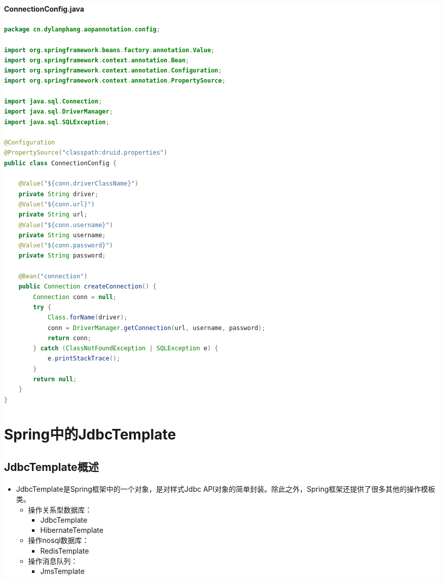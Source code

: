 #### ConnectionConfig.java

```java
package cn.dylanphang.aopannotation.config;

import org.springframework.beans.factory.annotation.Value;
import org.springframework.context.annotation.Bean;
import org.springframework.context.annotation.Configuration;
import org.springframework.context.annotation.PropertySource;

import java.sql.Connection;
import java.sql.DriverManager;
import java.sql.SQLException;

@Configuration
@PropertySource("classpath:druid.properties")
public class ConnectionConfig {

    @Value("${conn.driverClassName}")
    private String driver;
    @Value("${conn.url}")
    private String url;
    @Value("${conn.username}")
    private String username;
    @Value("${conn.password}")
    private String password;

    @Bean("connection")
    public Connection createConnection() {
        Connection conn = null;
        try {
            Class.forName(driver);
            conn = DriverManager.getConnection(url, username, password);
            return conn;
        } catch (ClassNotFoundException | SQLException e) {
            e.printStackTrace();
        }
        return null;
    }
}
```

# Spring中的JdbcTemplate

## JdbcTemplate概述

- JdbcTemplate是Spring框架中的一个对象，是对样式Jdbc API对象的简单封装。除此之外，Spring框架还提供了很多其他的操作模板类。
  - 操作关系型数据库：
    - JdbcTemplate
    - HibernateTemplate
  - 操作nosql数据库：
    - RedisTemplate
  - 操作消息队列：
    - JmsTemplate
